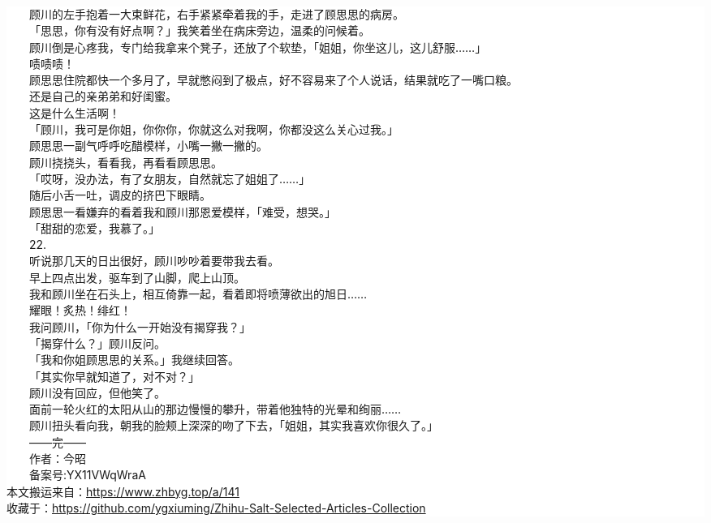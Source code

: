 &emsp;&emsp;顾川的左手抱着一大束鲜花，右手紧紧牵着我的手，走进了顾思思的病房。  
&emsp;&emsp;「思思，你有没有好点啊？」我笑着坐在病床旁边，温柔的问候着。  
&emsp;&emsp;顾川倒是心疼我，专门给我拿来个凳子，还放了个软垫，「姐姐，你坐这儿，这儿舒服……」  
&emsp;&emsp;啧啧啧！  
&emsp;&emsp;顾思思住院都快一个多月了，早就憋闷到了极点，好不容易来了个人说话，结果就吃了一嘴口粮。  
&emsp;&emsp;还是自己的亲弟弟和好闺蜜。  
&emsp;&emsp;这是什么生活啊！  
&emsp;&emsp;「顾川，我可是你姐，你你你，你就这么对我啊，你都没这么关心过我。」  
&emsp;&emsp;顾思思一副气呼呼吃醋模样，小嘴一撇一撇的。  
&emsp;&emsp;顾川挠挠头，看看我，再看看顾思思。  
&emsp;&emsp;「哎呀，没办法，有了女朋友，自然就忘了姐姐了……」  
&emsp;&emsp;随后小舌一吐，调皮的挤巴下眼睛。  
&emsp;&emsp;顾思思一看嫌弃的看着我和顾川那恩爱模样，「难受，想哭。」  
&emsp;&emsp;「甜甜的恋爱，我慕了。」  
&emsp;&emsp;22.  
&emsp;&emsp;听说那几天的日出很好，顾川吵吵着要带我去看。  
&emsp;&emsp;早上四点出发，驱车到了山脚，爬上山顶。  
&emsp;&emsp;我和顾川坐在石头上，相互倚靠一起，看着即将喷薄欲出的旭日……  
&emsp;&emsp;耀眼！炙热！绯红！  
&emsp;&emsp;我问顾川，「你为什么一开始没有揭穿我？」  
&emsp;&emsp;「揭穿什么？」顾川反问。  
&emsp;&emsp;「我和你姐顾思思的关系。」我继续回答。  
&emsp;&emsp;「其实你早就知道了，对不对？」  
&emsp;&emsp;顾川没有回应，但他笑了。  
&emsp;&emsp;面前一轮火红的太阳从山的那边慢慢的攀升，带着他独特的光晕和绚丽……  
&emsp;&emsp;顾川扭头看向我，朝我的脸颊上深深的吻了下去，「姐姐，其实我喜欢你很久了。」  
&emsp;&emsp;——完——  
&emsp;&emsp;作者：今昭  
&emsp;&emsp;备案号:YX11VWqWraA  
本文搬运来自：https://www.zhbyg.top/a/141  
 收藏于：https://github.com/ygxiuming/Zhihu-Salt-Selected-Articles-Collection
